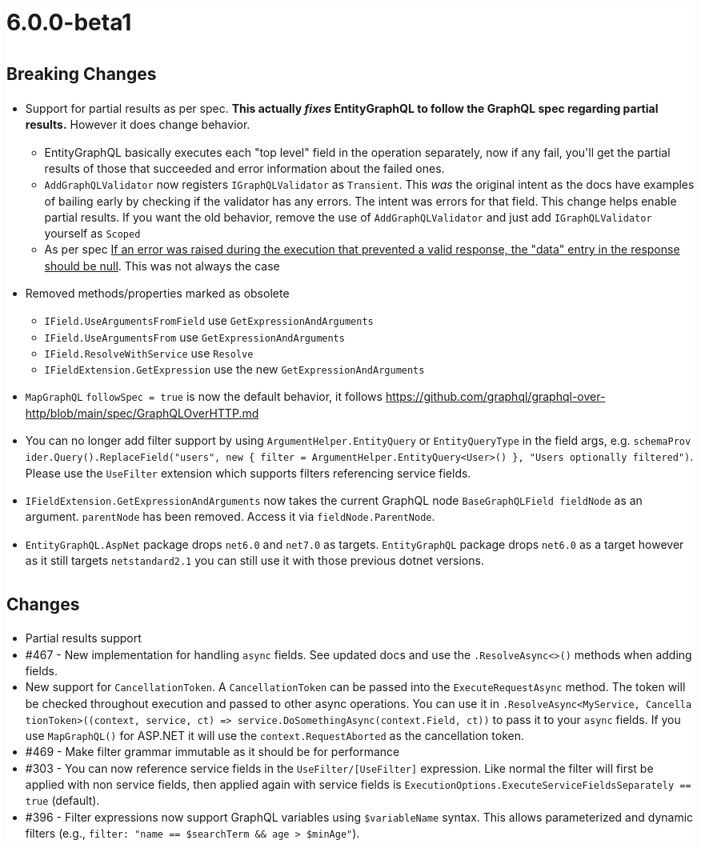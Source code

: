 # 6.0.0-beta1

## Breaking Changes

- Support for partial results as per spec. **This actually _fixes_ EntityGraphQL to follow the GraphQL spec regarding partial results.** However it does change behavior.

  - EntityGraphQL basically executes each "top level" field in the operation separately, now if any fail, you'll get the partial results of those that succeeded and error information about the failed ones.
  - `AddGraphQLValidator` now registers `IGraphQLValidator` as `Transient`. This _was_ the original intent as the docs have examples of bailing early by checking if the validator has any errors. The intent was errors for that field. This change helps enable partial results. If you want the old behavior, remove the use of `AddGraphQLValidator` and just add `IGraphQLValidator` yourself as `Scoped`
  - As per spec [If an error was raised during the execution that prevented a valid response, the "data" entry in the response should be null](https://spec.graphql.org/draft/#sec-Data). This was not always the case

- Removed methods/properties marked as obsolete

  - `IField.UseArgumentsFromField` use `GetExpressionAndArguments`
  - `IField.UseArgumentsFrom` use `GetExpressionAndArguments`
  - `IField.ResolveWithService` use `Resolve`
  - `IFieldExtension.GetExpression` use the new `GetExpressionAndArguments`

- `MapGraphQL` `followSpec = true` is now the default behavior, it follows https://github.com/graphql/graphql-over-http/blob/main/spec/GraphQLOverHTTP.md

- You can no longer add filter support by using `ArgumentHelper.EntityQuery` or `EntityQueryType` in the field args, e.g. `schemaProvider.Query().ReplaceField("users", new { filter = ArgumentHelper.EntityQuery<User>() }, "Users optionally filtered")`. Please use the `UseFilter` extension which supports filters referencing service fields.

- `IFieldExtension.GetExpressionAndArguments` now takes the current GraphQL node `BaseGraphQLField fieldNode` as an argument. `parentNode` has been removed. Access it via `fieldNode.ParentNode`.

- `EntityGraphQL.AspNet` package drops `net6.0` and `net7.0` as targets. `EntityGraphQL` package drops `net6.0` as a target however as it still targets `netstandard2.1` you can still use it with those previous dotnet versions.

## Changes

- Partial results support
- #467 - New implementation for handling `async` fields. See updated docs and use the `.ResolveAsync<>()` methods when adding fields.
- New support for `CancellationToken`. A `CancellationToken` can be passed into the `ExecuteRequestAsync` method. The token will be checked throughout execution and passed to other async operations. You can use it in `.ResolveAsync<MyService, CancellationToken>((context, service, ct) => service.DoSomethingAsync(context.Field, ct))` to pass it to your `async` fields. If you use `MapGraphQL()` for ASP.NET it will use the `context.RequestAborted` as the cancellation token.
- #469 - Make filter grammar immutable as it should be for performance
- #303 - You can now reference service fields in the `UseFilter/[UseFilter]` expression. Like normal the filter will first be applied with non service fields, then applied again with service fields is `ExecutionOptions.ExecuteServiceFieldsSeparately == true` (default).
- #396 - Filter expressions now support GraphQL variables using `$variableName` syntax. This allows parameterized and dynamic filters (e.g., `filter: "name == $searchTerm && age > $minAge"`).
